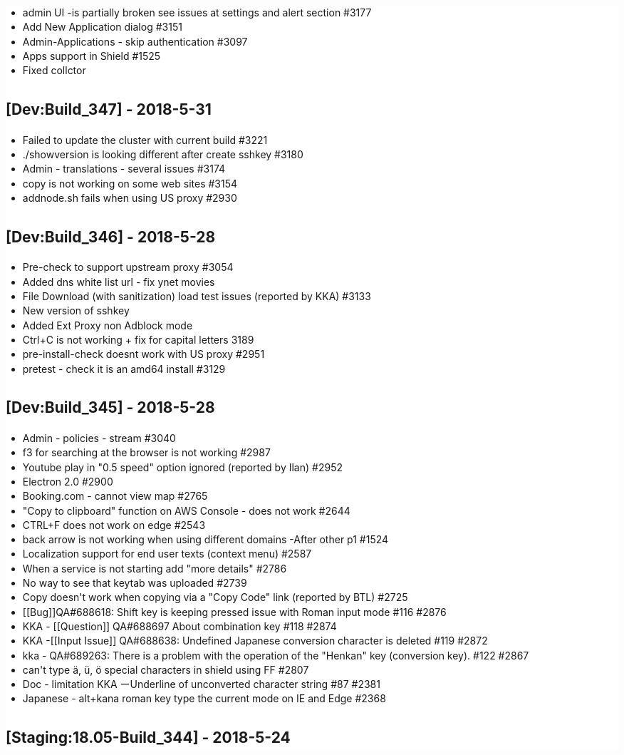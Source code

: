 - admin UI -is partially broken see issues at settings and alert section #3177
- Add New Application dialog #3151
- Admin-Applications - skip authentication #3097
- Apps support in Shield #1525
- Fixed collctor

## [Dev:Build_347] - 2018-5-31

- Failed to update the cluster with current build #3221
- ./showversion is looking different after create sshkey #3180
- Admin - translations - several issues #3174
- copy is not working on some web sites #3154
- addnode.sh fails when using US proxy #2930

## [Dev:Build_346] - 2018-5-28

- Pre-check to support upstream proxy #3054
- Added dns white list url - fix ynet movies
- File Download (with sanitization) load test issues (reported by KKA) #3133
- New version of sshkey
- Added Ext Proxy non Adblock mode
- Ctrl+C is not working + fix for capital letters 3189
- pre-install-check doesnt work with US proxy #2951
- pretest - check it is an amd64 install #3129

## [Dev:Build_345] - 2018-5-28

- Admin - policies - stream #3040
- f3 for searching at the browser is not working #2987
- Youtube play in "0.5 speed" option ignored (reported by Ilan) #2952
- Electron 2.0 #2900
- Booking.com - cannot view map #2765
- "Copy to clipboard" function on AWS Console - does not work #2644
- CTRL+F does not work on edge #2543
- back arrow is not working when using different domains -After other p1 #1524
- Localization support for end user texts (context menu) #2587
- When a service is not starting add "more details" #2786
- No way to see that keytab was uploaded #2739
- Copy doesn't work when copying via a "Copy Code" link (reported by BTL) #2725
- [[Bug]]QA#688618: Shift key is keeping pressed issue with Roman input mode #116 #2876
- KKA - [[Question]] QA#688697 About combination key #118 #2874
- KKA -[[Input Issue]] QA#688638: Undefined Japanese conversion character is deleted #119 #2872
- kka - QA#689263: There is a problem with the operation of the "Henkan" key (conversion key). #122 #2867
- can't type ä, ü, ö special characters in shield using FF #2807
- Doc - limitation KKA ーUnderline of unconverted character string #87 #2381
- Japanese - alt+kana roman key type the current mode on IE and Edge #2368

## [Staging:18.05-Build_344] - 2018-5-24
